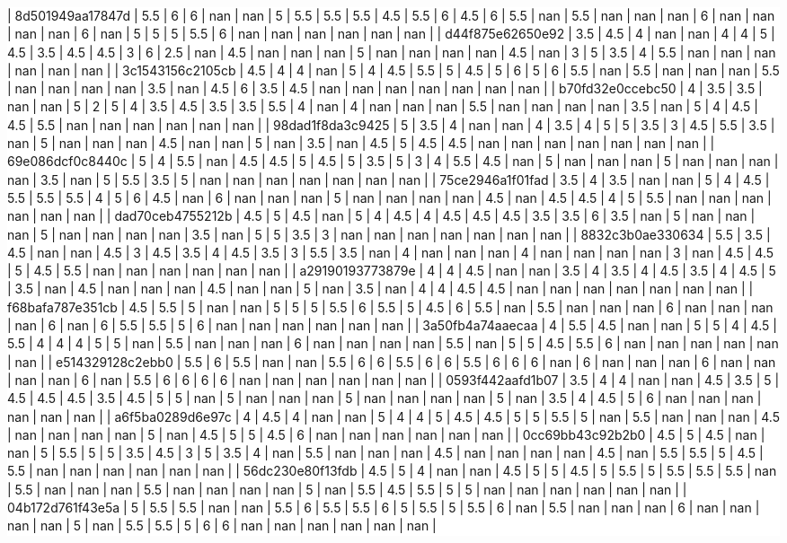 | 8d501949aa17847d |   5.5 |   6   |   6   | nan   | nan   |   5   |   5.5 |   5.5 |   5.5 |   4.5 |   5.5 |   6   |   4.5 |   6   |   5.5 |   nan |   5.5 | nan   | nan   | nan   |   6   |  nan   |  nan   |   nan | nan   |   6   | nan   |   5   |   5   |   5   |   5.5 |   6   |   nan | nan   | nan   | nan   | nan   | nan   |
| d44f875e62650e92 |   3.5 |   4.5 |   4   | nan   | nan   |   4   |   4   |   5   |   4.5 |   3.5 |   4.5 |   4.5 |   3   |   6   |   2.5 |   nan |   4.5 | nan   | nan   | nan   |   5   |  nan   |  nan   |   nan | nan   |   4.5 | nan   |   3   |   5   |   3.5 |   4   |   5.5 |   nan | nan   | nan   | nan   | nan   | nan   |
| 3c1543156c2105cb |   4.5 |   4   |   4   | nan   |   5   |   4   |   4.5 |   5.5 |   5   |   4.5 |   5   |   6   |   5   |   6   |   5.5 |   nan |   5.5 | nan   | nan   | nan   |   5.5 |  nan   |  nan   |   nan | nan   |   3.5 | nan   |   4.5 |   6   |   3.5 |   4.5 | nan   |   nan | nan   | nan   | nan   | nan   | nan   |
| b70fd32e0ccebc50 |   4   |   3.5 |   3.5 | nan   | nan   |   5   |   2   |   5   |   4   |   3.5 |   4.5 |   3.5 |   3.5 |   5.5 |   4   |   nan |   4   | nan   | nan   | nan   |   5.5 |  nan   |  nan   |   nan | nan   |   3.5 | nan   |   5   |   4   |   4.5 |   4.5 |   5.5 |   nan | nan   | nan   | nan   | nan   | nan   |
| 98dad1f8da3c9425 |   5   |   3.5 |   4   | nan   | nan   |   4   |   3.5 |   4   |   5   |   5   |   3.5 |   3   |   4.5 |   5.5 |   3.5 |   nan |   5   | nan   | nan   | nan   |   4.5 |  nan   |  nan   |     5 | nan   |   3.5 | nan   |   4.5 |   5   |   4.5 |   4.5 | nan   |   nan | nan   | nan   | nan   | nan   | nan   |
| 69e086dcf0c8440c |   5   |   4   |   5.5 | nan   |   4.5 |   4.5 |   5   |   4.5 |   5   |   3.5 |   5   |   3   |   4   |   5.5 |   4.5 |   nan |   5   | nan   | nan   | nan   |   5   |  nan   |  nan   |   nan | nan   |   3.5 | nan   |   5   |   5.5 |   3.5 |   5   | nan   |   nan | nan   | nan   | nan   | nan   | nan   |
| 75ce2946a1f01fad |   3.5 |   4   |   3.5 | nan   | nan   |   5   |   4   |   4.5 |   5.5 |   5.5 |   5.5 |   4   |   5   |   6   |   4.5 |   nan |   6   | nan   | nan   | nan   |   5   |  nan   |  nan   |   nan | nan   |   4.5 | nan   |   4.5 |   4.5 |   4   |   5   |   5.5 |   nan | nan   | nan   | nan   | nan   | nan   |
| dad70ceb4755212b |   4.5 |   5   |   4.5 | nan   |   5   |   4   |   4.5 |   4   |   4.5 |   4.5 |   4.5 |   3.5 |   3.5 |   6   |   3.5 |   nan |   5   | nan   | nan   | nan   |   5   |  nan   |  nan   |   nan | nan   |   3.5 | nan   |   5   |   5   |   3.5 |   3   | nan   |   nan | nan   | nan   | nan   | nan   | nan   |
| 8832c3b0ae330634 |   5.5 |   3.5 |   4.5 | nan   | nan   |   4.5 |   3   |   4.5 |   3.5 |   4   |   4.5 |   3.5 |   3   |   5.5 |   3.5 |   nan |   4   | nan   | nan   | nan   |   4   |  nan   |  nan   |   nan | nan   |   3   | nan   |   4.5 |   4.5 |   5   |   4.5 |   5.5 |   nan | nan   | nan   | nan   | nan   | nan   |
| a29190193773879e |   4   |   4   |   4.5 | nan   | nan   |   3.5 |   4   |   3.5 |   4   |   4.5 |   3.5 |   4   |   4.5 |   5   |   3.5 |   nan |   4.5 | nan   | nan   | nan   |   4.5 |  nan   |  nan   |     5 | nan   |   3.5 | nan   |   4   |   4   |   4.5 |   4.5 | nan   |   nan | nan   | nan   | nan   | nan   | nan   |
| f68bafa787e351cb |   4.5 |   5.5 |   5   | nan   | nan   |   5   |   5   |   5   |   5.5 |   6   |   5.5 |   5   |   4.5 |   6   |   5.5 |   nan |   5.5 | nan   | nan   | nan   |   6   |  nan   |  nan   |   nan | nan   |   6   | nan   |   6   |   5.5 |   5.5 |   5   |   6   |   nan | nan   | nan   | nan   | nan   | nan   |
| 3a50fb4a74aaecaa |   4   |   5.5 |   4.5 | nan   | nan   |   5   |   5   |   4   |   4.5 |   5.5 |   4   |   4   |   4   |   5   |   5   |   nan |   5.5 | nan   | nan   | nan   |   6   |  nan   |  nan   |   nan | nan   |   5.5 | nan   |   5   |   5   |   4.5 |   5.5 |   6   |   nan | nan   | nan   | nan   | nan   | nan   |
| e514329128c2ebb0 |   5.5 |   6   |   5.5 | nan   | nan   |   5.5 |   6   |   6   |   5.5 |   6   |   6   |   5.5 |   6   |   6   |   6   |   nan |   6   | nan   | nan   | nan   |   6   |  nan   |  nan   |   nan | nan   |   6   | nan   |   5.5 |   6   |   6   |   6   |   6   |   nan | nan   | nan   | nan   | nan   | nan   |
| 0593f442aafd1b07 |   3.5 |   4   |   4   | nan   | nan   |   4.5 |   3.5 |   5   |   4.5 |   4.5 |   4.5 |   3.5 |   4.5 |   5   |   5   |   nan |   5   | nan   | nan   | nan   |   5   |  nan   |  nan   |   nan | nan   |   5   | nan   |   3.5 |   4   |   4.5 |   5   |   6   |   nan | nan   | nan   | nan   | nan   | nan   |
| a6f5ba0289d6e97c |   4   |   4.5 |   4   | nan   | nan   |   5   |   4   |   4   |   5   |   4.5 |   4.5 |   5   |   5   |   5.5 |   5   |   nan |   5.5 | nan   | nan   | nan   |   4.5 |  nan   |  nan   |   nan | nan   |   5   | nan   |   4.5 |   5   |   5   |   4.5 |   6   |   nan | nan   | nan   | nan   | nan   | nan   |
| 0cc69bb43c92b2b0 |   4.5 |   5   |   4.5 | nan   | nan   |   5   |   5.5 |   5   |   5   |   3.5 |   4.5 |   3   |   5   |   3.5 |   4   |   nan |   5.5 | nan   | nan   | nan   |   4.5 |  nan   |  nan   |   nan | nan   |   4.5 | nan   |   5.5 |   5.5 |   5   |   4.5 |   5.5 |   nan | nan   | nan   | nan   | nan   | nan   |
| 56dc230e80f13fdb |   4.5 |   5   |   4   | nan   | nan   |   4.5 |   5   |   5   |   4.5 |   5   |   5.5 |   5   |   5.5 |   5.5 |   5.5 |   nan |   5.5 | nan   | nan   | nan   |   5.5 |  nan   |  nan   |   nan | nan   |   5   | nan   |   5.5 |   4.5 |   5.5 |   5   |   5   |   nan | nan   | nan   | nan   | nan   | nan   |
| 04b172d761f43e5a |   5   |   5.5 |   5.5 | nan   | nan   |   5.5 |   6   |   5.5 |   5.5 |   6   |   5   |   5.5 |   5   |   5.5 |   6   |   nan |   5.5 | nan   | nan   | nan   |   6   |  nan   |  nan   |   nan | nan   |   5   | nan   |   5.5 |   5.5 |   5   |   6   |   6   |   nan | nan   | nan   | nan   | nan   | nan   |